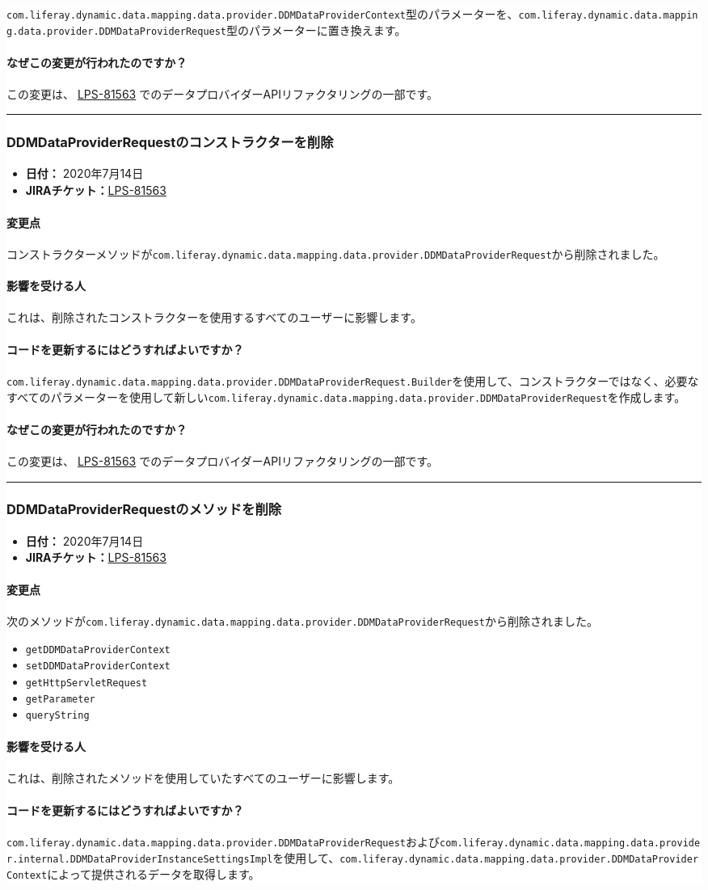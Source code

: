 `com.liferay.dynamic.data.mapping.data.provider.DDMDataProviderContext`型のパラメーターを、`com.liferay.dynamic.data.mapping.data.provider.DDMDataProviderRequest`型のパラメーターに置き換えます。

#### なぜこの変更が行われたのですか？

この変更は、 [LPS-81563](https://issues.liferay.com/browse/LPS-81563) でのデータプロバイダーAPIリファクタリングの一部です。

---------------------------------------

### DDMDataProviderRequestのコンストラクターを削除

- **日付：** 2020年7月14日
- **JIRAチケット：**[LPS-81563](https://issues.liferay.com/browse/LPS-81563)

#### 変更点

コンストラクターメソッドが`com.liferay.dynamic.data.mapping.data.provider.DDMDataProviderRequest`から削除されました。

#### 影響を受ける人

これは、削除されたコンストラクターを使用するすべてのユーザーに影響します。

#### コードを更新するにはどうすればよいですか？

`com.liferay.dynamic.data.mapping.data.provider.DDMDataProviderRequest.Builder`を使用して、コンストラクターではなく、必要なすべてのパラメーターを使用して新しい`com.liferay.dynamic.data.mapping.data.provider.DDMDataProviderRequest`を作成します。

#### なぜこの変更が行われたのですか？

この変更は、 [LPS-81563](https://issues.liferay.com/browse/LPS-81563) でのデータプロバイダーAPIリファクタリングの一部です。

---------------------------------------

### DDMDataProviderRequestのメソッドを削除

- **日付：** 2020年7月14日
- **JIRAチケット：**[LPS-81563](https://issues.liferay.com/browse/LPS-81563)

#### 変更点

次のメソッドが`com.liferay.dynamic.data.mapping.data.provider.DDMDataProviderRequest`から削除されました。

- `getDDMDataProviderContext`
- `setDDMDataProviderContext`
- `getHttpServletRequest`
- `getParameter`
- `queryString`

#### 影響を受ける人

これは、削除されたメソッドを使用していたすべてのユーザーに影響します。

#### コードを更新するにはどうすればよいですか？

`com.liferay.dynamic.data.mapping.data.provider.DDMDataProviderRequest`および`com.liferay.dynamic.data.mapping.data.provider.internal.DDMDataProviderInstanceSettingsImpl`を使用して、`com.liferay.dynamic.data.mapping.data.provider.DDMDataProviderContext`によって提供されるデータを取得します。
